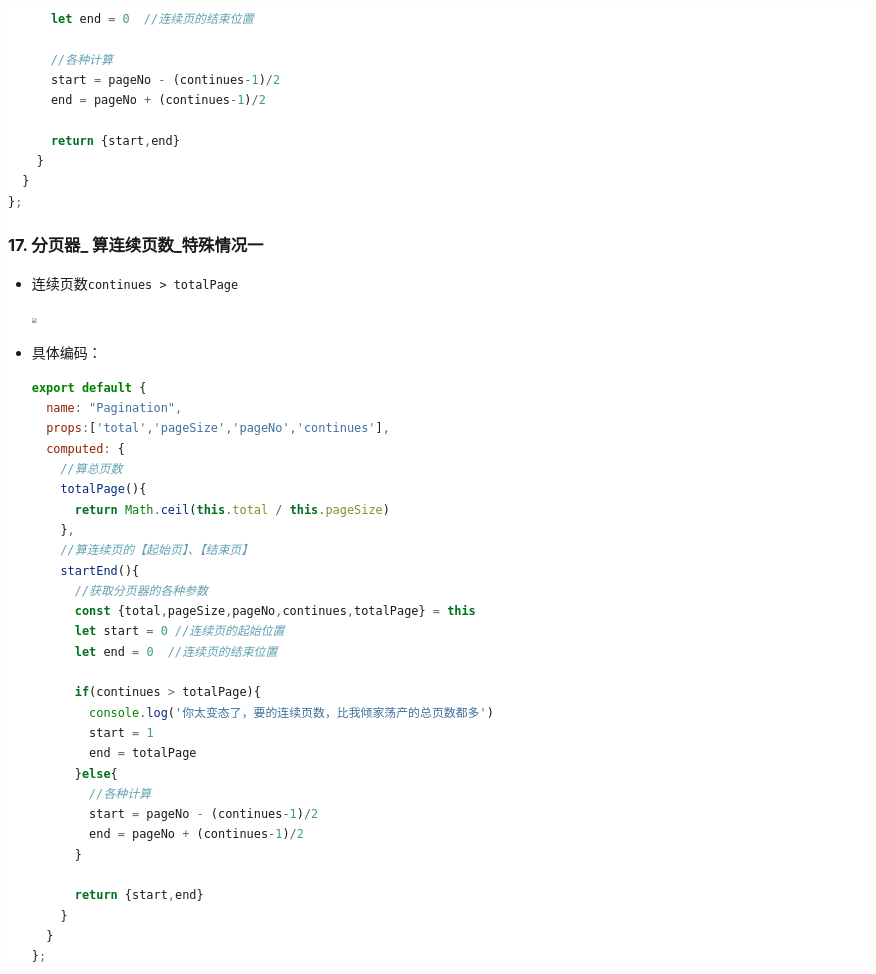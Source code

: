 ```js
      let end = 0  //连续页的结束位置

      //各种计算
      start = pageNo - (continues-1)/2
      end = pageNo + (continues-1)/2

      return {start,end}
    }
  }
};
```

### 17. 分页器_ 算连续页数_特殊情况一 

- 连续页数`continues > totalPage`

  <img src="http://http://49.232.112.44//images/2.png" style="zoom: 33%;" /> 

- 具体编码：

  ```js
  export default {      
    name: "Pagination",
    props:['total','pageSize','pageNo','continues'],
    computed: {
      //算总页数
      totalPage(){
        return Math.ceil(this.total / this.pageSize)
      },
      //算连续页的【起始页】、【结束页】
      startEnd(){
        //获取分页器的各种参数
        const {total,pageSize,pageNo,continues,totalPage} = this
        let start = 0 //连续页的起始位置
        let end = 0  //连续页的结束位置

        if(continues > totalPage){
          console.log('你太变态了，要的连续页数，比我倾家荡产的总页数都多')
          start = 1
          end = totalPage
        }else{
          //各种计算
          start = pageNo - (continues-1)/2
          end = pageNo + (continues-1)/2
        }

        return {start,end}
      }
    }
  };
  ```
